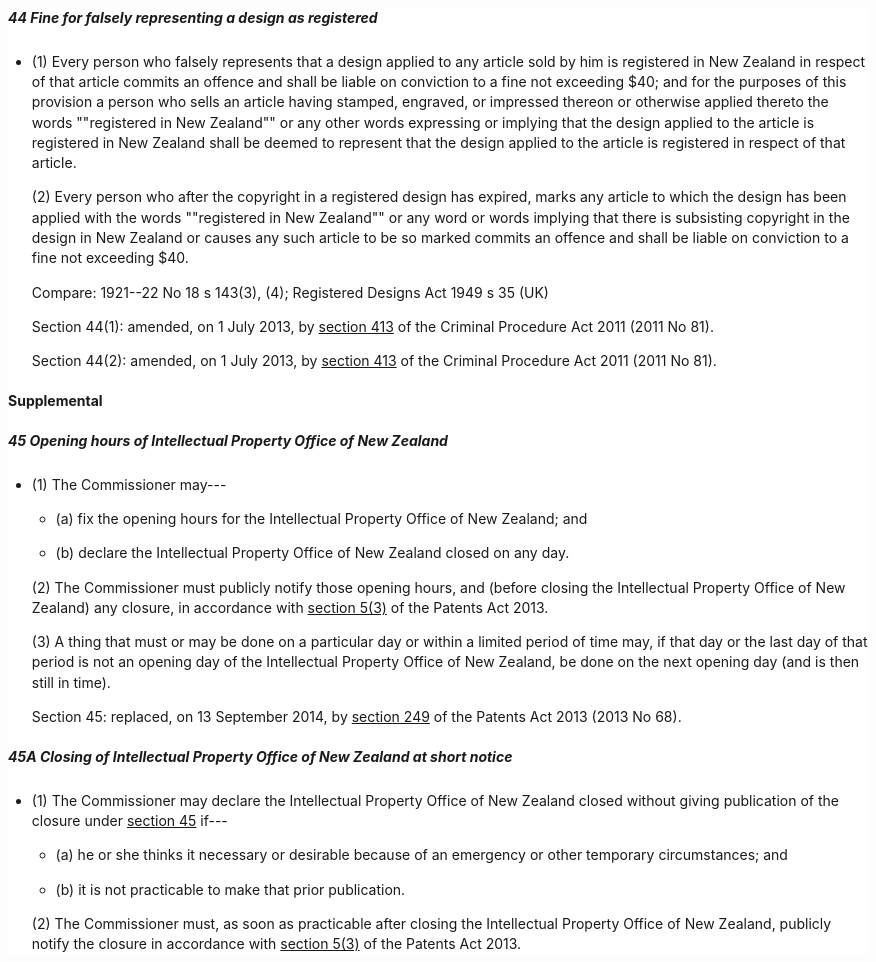 ##### 44 Fine for falsely representing a design as registered
    
*   (1) Every person who falsely represents that a design applied to any article sold by him is registered in New Zealand in respect of that article commits an offence and shall be liable on conviction to a fine not exceeding $40; and for the purposes of this provision a person who sells an article having stamped, engraved, or impressed thereon or otherwise applied thereto the words ""registered in New Zealand"" or any other words expressing or implying that the design applied to the article is registered in New Zealand shall be deemed to represent that the design applied to the article is registered in respect of that article.
    
    (2) Every person who after the copyright in a registered design has expired, marks any article to which the design has been applied with the words ""registered in New Zealand"" or any word or words implying that there is subsisting copyright in the design in New Zealand or causes any such article to be so marked commits an offence and shall be liable on conviction to a fine not exceeding $40\.
    
    Compare: 1921--22 No 18 s 143(3), (4); Registered Designs Act 1949 s 35 (UK)
    
    Section 44(1): amended, on 1 July 2013, by [section 413][103] of the Criminal Procedure Act 2011 (2011 No 81).
    
    Section 44(2): amended, on 1 July 2013, by [section 413][103] of the Criminal Procedure Act 2011 (2011 No 81).

#### Supplemental

##### 45 Opening hours of Intellectual Property Office of New Zealand
    
*   (1) The Commissioner may---
        
    *   (a) fix the opening hours for the Intellectual Property Office of New Zealand; and
    
    *   (b) declare the Intellectual Property Office of New Zealand closed on any day.
    
    (2) The Commissioner must publicly notify those opening hours, and (before closing the Intellectual Property Office of New Zealand) any closure, in accordance with [section 5(3)][104] of the Patents Act 2013\.
    
    (3) A thing that must or may be done on a particular day or within a limited period of time may, if that day or the last day of that period is not an opening day of the Intellectual Property Office of New Zealand, be done on the next opening day (and is then still in time).
    
    Section 45: replaced, on 13 September 2014, by [section 249][85] of the Patents Act 2013 (2013 No 68).

##### 45A Closing of Intellectual Property Office of New Zealand at short notice
    
*   (1) The Commissioner may declare the Intellectual Property Office of New Zealand closed without giving publication of the closure under [section 45][71] if---
        
    *   (a) he or she thinks it necessary or desirable because of an emergency or other temporary circumstances; and
    
    *   (b) it is not practicable to make that prior publication.
    
    (2) The Commissioner must, as soon as practicable after closing the Intellectual Property Office of New Zealand, publicly notify the closure in accordance with [section 5(3)][104] of the Patents Act 2013\.
    

[0]: http://www.legislation.govt.nz/act/public/1953/0065/latest/link.aspx?id=DLM2998524
[1]: http://www.legislation.govt.nz/act/public/1953/0065/latest/whole.html#DLM281073
[2]: http://www.legislation.govt.nz/act/public/1953/0065/latest/whole.html#DLM281075
[3]: http://www.legislation.govt.nz/act/public/1953/0065/latest/whole.html#DLM281076
[4]: http://www.legislation.govt.nz/act/public/1953/0065/latest/whole.html#DLM281709
[5]: http://www.legislation.govt.nz/act/public/1953/0065/latest/whole.html#DLM281712
[6]: http://www.legislation.govt.nz/act/public/1953/0065/latest/whole.html#DLM6265736
[7]: http://www.legislation.govt.nz/act/public/1953/0065/latest/whole.html#DLM6265737
[8]: http://www.legislation.govt.nz/act/public/1953/0065/latest/whole.html#DLM3691468
[9]: http://www.legislation.govt.nz/act/public/1953/0065/latest/whole.html#DLM281716
[10]: http://www.legislation.govt.nz/act/public/1953/0065/latest/whole.html#DLM281717
[11]: http://www.legislation.govt.nz/act/public/1953/0065/latest/whole.html#DLM281718
[12]: http://www.legislation.govt.nz/act/public/1953/0065/latest/whole.html#DLM281719
[13]: http://www.legislation.govt.nz/act/public/1953/0065/latest/whole.html#DLM281720
[14]: http://www.legislation.govt.nz/act/public/1953/0065/latest/whole.html#DLM281721
[15]: http://www.legislation.govt.nz/act/public/1953/0065/latest/whole.html#DLM3691469
[16]: http://www.legislation.govt.nz/act/public/1953/0065/latest/whole.html#DLM281725
[17]: http://www.legislation.govt.nz/act/public/1953/0065/latest/whole.html#DLM281726
[18]: http://www.legislation.govt.nz/act/public/1953/0065/latest/whole.html#DLM281728
[19]: http://www.legislation.govt.nz/act/public/1953/0065/latest/whole.html#DLM281729
[20]: http://www.legislation.govt.nz/act/public/1953/0065/latest/whole.html#DLM281730
[21]: http://www.legislation.govt.nz/act/public/1953/0065/latest/whole.html#DLM3691472
[22]: http://www.legislation.govt.nz/act/public/1953/0065/latest/whole.html#DLM281732
[23]: http://www.legislation.govt.nz/act/public/1953/0065/latest/whole.html#DLM281733
[24]: http://www.legislation.govt.nz/act/public/1953/0065/latest/whole.html#DLM281735
[25]: http://www.legislation.govt.nz/act/public/1953/0065/latest/whole.html#DLM281736
[26]: http://www.legislation.govt.nz/act/public/1953/0065/latest/whole.html#DLM3691473
[27]: http://www.legislation.govt.nz/act/public/1953/0065/latest/whole.html#DLM281739
[28]: http://www.legislation.govt.nz/act/public/1953/0065/latest/whole.html#DLM281741
[29]: http://www.legislation.govt.nz/act/public/1953/0065/latest/whole.html#DLM281743
[30]: http://www.legislation.govt.nz/act/public/1953/0065/latest/whole.html#DLM281744
[31]: http://www.legislation.govt.nz/act/public/1953/0065/latest/whole.html#DLM281745
[32]: http://www.legislation.govt.nz/act/public/1953/0065/latest/whole.html#DLM3691474
[33]: http://www.legislation.govt.nz/act/public/1953/0065/latest/whole.html#DLM281747
[34]: http://www.legislation.govt.nz/act/public/1953/0065/latest/whole.html#DLM281748
[35]: http://www.legislation.govt.nz/act/public/1953/0065/latest/whole.html#DLM281749
[36]: http://www.legislation.govt.nz/act/public/1953/0065/latest/whole.html#DLM281750
[37]: http://www.legislation.govt.nz/act/public/1953/0065/latest/whole.html#DLM281752
[38]: http://www.legislation.govt.nz/act/public/1953/0065/latest/whole.html#DLM281753
[39]: http://www.legislation.govt.nz/act/public/1953/0065/latest/whole.html#DLM281754
[40]: http://www.legislation.govt.nz/act/public/1953/0065/latest/whole.html#DLM281755
[41]: http://www.legislation.govt.nz/act/public/1953/0065/latest/whole.html#DLM281756
[42]: http://www.legislation.govt.nz/act/public/1953/0065/latest/whole.html#DLM3691476
[43]: http://www.legislation.govt.nz/act/public/1953/0065/latest/whole.html#DLM281758
[44]: http://www.legislation.govt.nz/act/public/1953/0065/latest/whole.html#DLM3691477
[45]: http://www.legislation.govt.nz/act/public/1953/0065/latest/whole.html#DLM281760
[46]: http://www.legislation.govt.nz/act/public/1953/0065/latest/whole.html#DLM3691478
[47]: http://www.legislation.govt.nz/act/public/1953/0065/latest/whole.html#DLM281763
[48]: http://www.legislation.govt.nz/act/public/1953/0065/latest/whole.html#DLM281764
[49]: http://www.legislation.govt.nz/act/public/1953/0065/latest/whole.html#DLM281765
[50]: http://www.legislation.govt.nz/act/public/1953/0065/latest/whole.html#DLM281767
[51]: http://www.legislation.govt.nz/act/public/1953/0065/latest/whole.html#DLM281768
[52]: http://www.legislation.govt.nz/act/public/1953/0065/latest/whole.html#DLM281771
[53]: http://www.legislation.govt.nz/act/public/1953/0065/latest/whole.html#DLM281772
[54]: http://www.legislation.govt.nz/act/public/1953/0065/latest/whole.html#DLM3691404
[55]: http://www.legislation.govt.nz/act/public/1953/0065/latest/whole.html#DLM3691405
[56]: http://www.legislation.govt.nz/act/public/1953/0065/latest/whole.html#DLM3691406
[57]: http://www.legislation.govt.nz/act/public/1953/0065/latest/whole.html#DLM3691407
[58]: http://www.legislation.govt.nz/act/public/1953/0065/latest/whole.html#DLM3691408
[59]: http://www.legislation.govt.nz/act/public/1953/0065/latest/whole.html#DLM3691409
[60]: http://www.legislation.govt.nz/act/public/1953/0065/latest/whole.html#DLM3691410
[61]: http://www.legislation.govt.nz/act/public/1953/0065/latest/whole.html#DLM3691411
[62]: http://www.legislation.govt.nz/act/public/1953/0065/latest/whole.html#DLM3691412
[63]: http://www.legislation.govt.nz/act/public/1953/0065/latest/whole.html#DLM3691413
[64]: http://www.legislation.govt.nz/act/public/1953/0065/latest/whole.html#DLM3691414
[65]: http://www.legislation.govt.nz/act/public/1953/0065/latest/whole.html#DLM3691415
[66]: http://www.legislation.govt.nz/act/public/1953/0065/latest/whole.html#DLM3691491
[67]: http://www.legislation.govt.nz/act/public/1953/0065/latest/whole.html#DLM281781
[68]: http://www.legislation.govt.nz/act/public/1953/0065/latest/whole.html#DLM281783
[69]: http://www.legislation.govt.nz/act/public/1953/0065/latest/whole.html#DLM281785
[70]: http://www.legislation.govt.nz/act/public/1953/0065/latest/whole.html#DLM3691492
[71]: http://www.legislation.govt.nz/act/public/1953/0065/latest/whole.html#DLM281787
[72]: http://www.legislation.govt.nz/act/public/1953/0065/latest/whole.html#DLM281790
[73]: http://www.legislation.govt.nz/act/public/1953/0065/latest/whole.html#DLM281792
[74]: http://www.legislation.govt.nz/act/public/1953/0065/latest/whole.html#DLM281794
[75]: http://www.legislation.govt.nz/act/public/1953/0065/latest/whole.html#DLM281797
[76]: http://www.legislation.govt.nz/act/public/1953/0065/latest/whole.html#DLM281798
[77]: http://www.legislation.govt.nz/act/public/1953/0065/latest/whole.html#DLM281799
[78]: http://www.legislation.govt.nz/act/public/1953/0065/latest/whole.html#DLM282001
[79]: http://www.legislation.govt.nz/act/public/1953/0065/latest/whole.html#DLM282002
[80]: http://www.legislation.govt.nz/act/public/1953/0065/latest/whole.html#DLM3691493
[81]: http://www.legislation.govt.nz/act/public/1953/0065/latest/link.aspx?id=DLM8546
[82]: http://www.legislation.govt.nz/act/public/1953/0065/latest/link.aspx?id=DLM1419565
[83]: http://www.legislation.govt.nz/act/public/1953/0065/latest/link.aspx?id=DLM44967
[84]: http://www.legislation.govt.nz/act/public/1953/0065/latest/link.aspx?id=DLM35049
[85]: http://www.legislation.govt.nz/act/public/1953/0065/latest/link.aspx?id=DLM1419624
[86]: http://www.legislation.govt.nz/act/public/1953/0065/latest/link.aspx?id=DLM129109
[87]: http://www.legislation.govt.nz/act/public/1953/0065/latest/link.aspx?id=DLM261925
[88]: http://www.legislation.govt.nz/act/public/1953/0065/latest/link.aspx?id=DLM2852845
[89]: http://www.legislation.govt.nz/act/public/1953/0065/latest/link.aspx?id=DLM45599
[90]: http://www.legislation.govt.nz/act/public/1953/0065/latest/link.aspx?id=DLM47639
[91]: http://www.legislation.govt.nz/act/public/1953/0065/latest/link.aspx?id=DLM2852846
[92]: http://www.legislation.govt.nz/act/public/1953/0065/latest/link.aspx?id=DLM1419000
[93]: http://www.legislation.govt.nz/act/public/1953/0065/latest/link.aspx?id=DLM328793
[94]: http://www.legislation.govt.nz/act/public/1953/0065/latest/link.aspx?id=DLM328796
[95]: http://www.legislation.govt.nz/act/public/1953/0065/latest/link.aspx?id=DLM328799
[96]: http://www.legislation.govt.nz/act/public/1953/0065/latest/link.aspx?id=DLM332403
[97]: http://www.legislation.govt.nz/act/public/1953/0065/latest/link.aspx?id=DLM393092
[98]: http://www.legislation.govt.nz/act/public/1953/0065/latest/link.aspx?id=DLM393097
[99]: http://www.legislation.govt.nz/act/public/1953/0065/latest/link.aspx?id=DLM30504
[100]: http://www.legislation.govt.nz/act/public/1953/0065/latest/link.aspx?id=DLM393346
[101]: http://www.legislation.govt.nz/act/public/1953/0065/latest/link.aspx?id=DLM2852847
[102]: http://www.legislation.govt.nz/act/public/1953/0065/latest/link.aspx?id=DLM3360067
[103]: http://www.legislation.govt.nz/act/public/1953/0065/latest/link.aspx?id=DLM3360714
[104]: http://www.legislation.govt.nz/act/public/1953/0065/latest/link.aspx?id=DLM1419053
[105]: http://www.legislation.govt.nz/act/public/1953/0065/latest/link.aspx?id=DLM2852860
[106]: http://www.legislation.govt.nz/act/public/1953/0065/latest/link.aspx?id=DLM163175
[107]: http://www.legislation.govt.nz/act/public/1953/0065/latest/link.aspx?id=DLM439964
[108]: http://www.legislation.govt.nz/act/public/1953/0065/latest/link.aspx?id=DLM2998516
[109]: http://www.legislation.govt.nz/act/public/1953/0065/latest/link.aspx?id=DLM2998515
[110]: http://www.legislation.govt.nz/act/public/1953/0065/latest/link.aspx?id=DLM2998532
[111]: http://www.pco.parliament.govt.nz/editorial-conventions/
[112]: http://www.legislation.govt.nz/act/public/1953/0065/latest/link.aspx?id=DLM2852840
[113]: http://www.legislation.govt.nz/act/public/1953/0065/latest/link.aspx?id=DLM44961